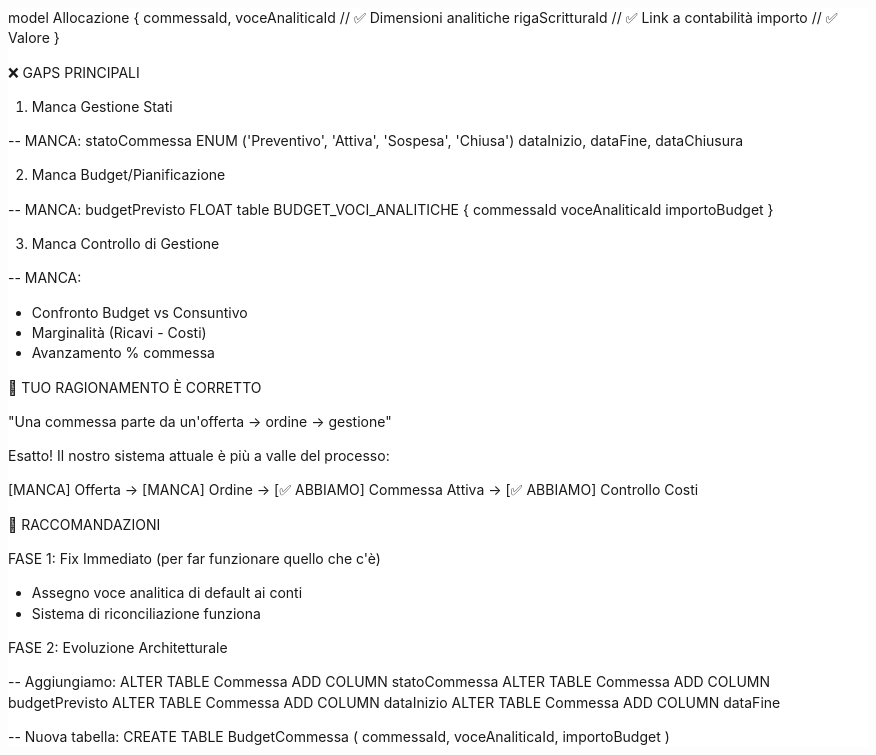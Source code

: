   model Allocazione {
    commessaId, voceAnaliticaId  // ✅ Dimensioni analitiche
    rigaScritturaId  // ✅ Link a contabilità
    importo  // ✅ Valore
  }

  ❌ GAPS PRINCIPALI

  1. Manca Gestione Stati

  -- MANCA:
  statoCommessa ENUM ('Preventivo', 'Attiva', 'Sospesa', 'Chiusa')
  dataInizio, dataFine, dataChiusura

  2. Manca Budget/Pianificazione

  -- MANCA:
  budgetPrevisto FLOAT
  table BUDGET_VOCI_ANALITICHE {
    commessaId
    voceAnaliticaId
    importoBudget
  }

  3. Manca Controllo di Gestione

  -- MANCA:
  - Confronto Budget vs Consuntivo
  - Marginalità (Ricavi - Costi)
  - Avanzamento % commessa

  🎯 TUO RAGIONAMENTO È CORRETTO

  "Una commessa parte da un'offerta → ordine → gestione"

  Esatto! Il nostro sistema attuale è più a valle del processo:

  [MANCA] Offerta → [MANCA] Ordine → [✅ ABBIAMO] Commessa Attiva → [✅ ABBIAMO]
  Controllo Costi

  🔧 RACCOMANDAZIONI

  FASE 1: Fix Immediato (per far funzionare quello che c'è)

  - Assegno voce analitica di default ai conti
  - Sistema di riconciliazione funziona

  FASE 2: Evoluzione Architetturale

  -- Aggiungiamo:
  ALTER TABLE Commessa ADD COLUMN statoCommessa
  ALTER TABLE Commessa ADD COLUMN budgetPrevisto
  ALTER TABLE Commessa ADD COLUMN dataInizio
  ALTER TABLE Commessa ADD COLUMN dataFine

  -- Nuova tabella:
  CREATE TABLE BudgetCommessa (
    commessaId, voceAnaliticaId, importoBudget
  )
